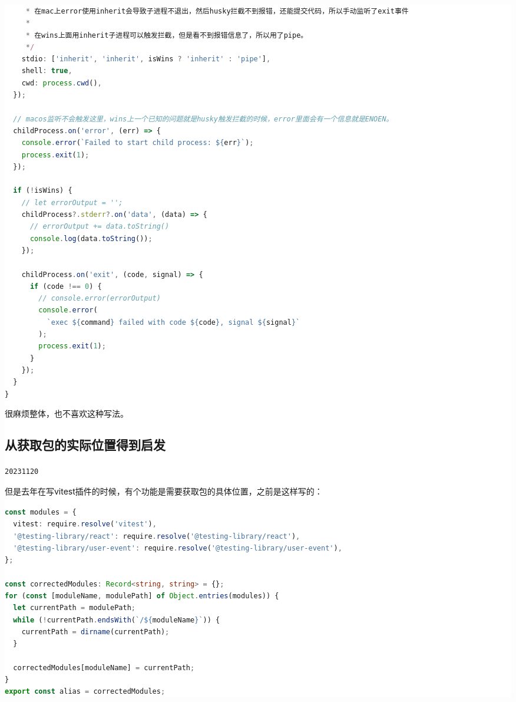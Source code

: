 ```ts
     * 在mac上error使用inherit会导致子进程不退出，然后husky拦截不到报错，还能提交代码，所以手动监听了exit事件
     *
     * 在wins上面用inherit子进程可以触发拦截，但是看不到报错信息了，所以用了pipe。
     */
    stdio: ['inherit', 'inherit', isWins ? 'inherit' : 'pipe'],
    shell: true,
    cwd: process.cwd(),
  });

  // macos监听不会触发这里，wins上一个已知的问题就是husky触发拦截的时候，error里面会有一个信息就是ENOEN。
  childProcess.on('error', (err) => {
    console.error(`Failed to start child process: ${err}`);
    process.exit(1);
  });

  if (!isWins) {
    // let errorOutput = '';
    childProcess?.stderr?.on('data', (data) => {
      // errorOutput += data.toString()
      console.log(data.toString());
    });

    childProcess.on('exit', (code, signal) => {
      if (code !== 0) {
        // console.error(errorOutput)
        console.error(
          `exec ${command} failed with code ${code}, signal ${signal}`
        );
        process.exit(1);
      }
    });
  }
}
```

很麻烦整体，也不喜欢这种写法。

## 从获取包的实际位置得到启发

`20231120`

但是去年在写vitest插件的时候，有个功能是需要获取包的具体位置，之前是这样写的：

```ts
const modules = {
  vitest: require.resolve('vitest'),
  '@testing-library/react': require.resolve('@testing-library/react'),
  '@testing-library/user-event': require.resolve('@testing-library/user-event'),
};

const correctedModules: Record<string, string> = {};
for (const [moduleName, modulePath] of Object.entries(modules)) {
  let currentPath = modulePath;
  while (!currentPath.endsWith(`/${moduleName}`)) {
    currentPath = dirname(currentPath);
  }

  correctedModules[moduleName] = currentPath;
}
export const alias = correctedModules;
```
